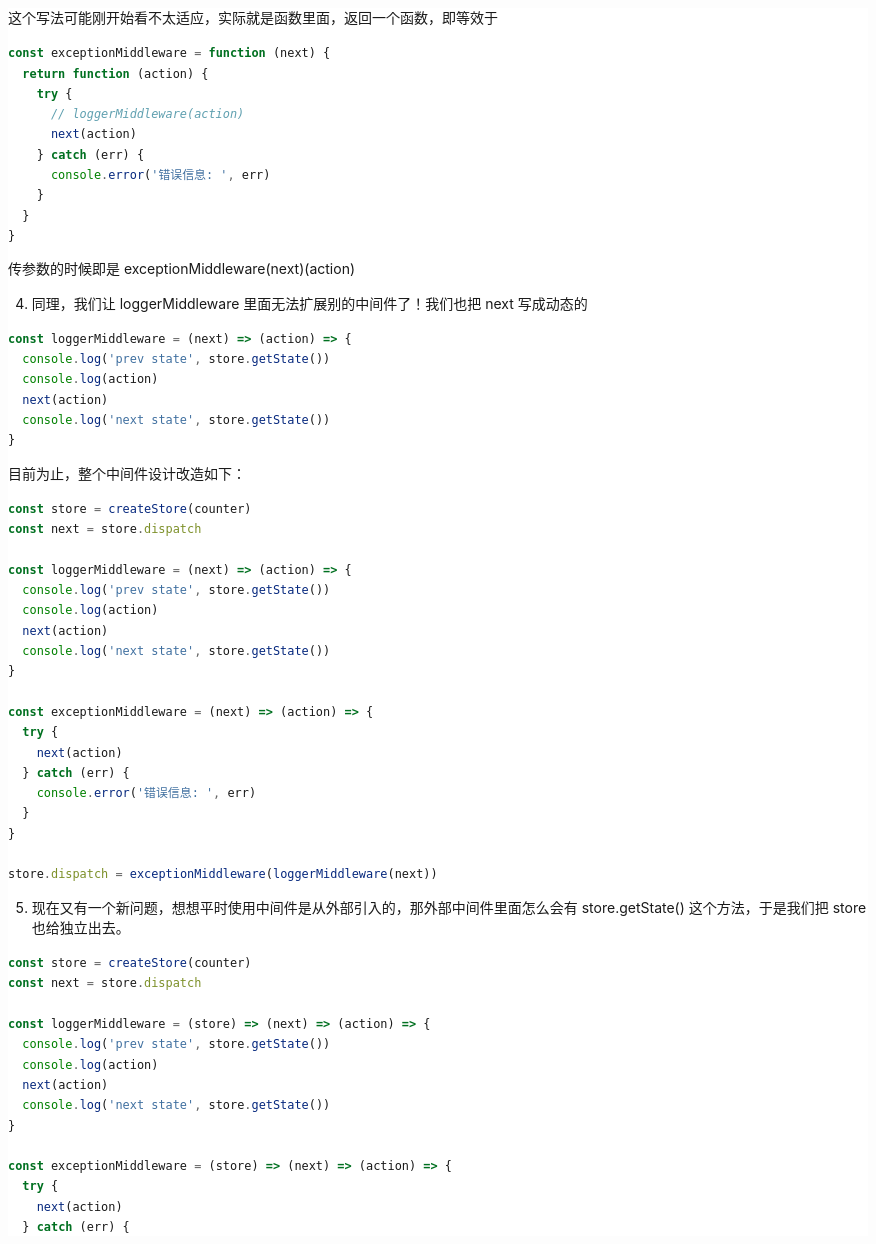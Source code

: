这个写法可能刚开始看不太适应，实际就是函数里面，返回一个函数，即等效于

```javascript
const exceptionMiddleware = function (next) {
  return function (action) {
    try {
      // loggerMiddleware(action)
      next(action)
    } catch (err) {
      console.error('错误信息: ', err)
    }
  }
}
```

传参数的时候即是 exceptionMiddleware(next)(action)

4. 同理，我们让 loggerMiddleware 里面无法扩展别的中间件了！我们也把 next 写成动态的

```javascript
const loggerMiddleware = (next) => (action) => {
  console.log('prev state', store.getState())
  console.log(action)
  next(action)
  console.log('next state', store.getState())
}
```

目前为止，整个中间件设计改造如下：

```javascript
const store = createStore(counter)
const next = store.dispatch

const loggerMiddleware = (next) => (action) => {
  console.log('prev state', store.getState())
  console.log(action)
  next(action)
  console.log('next state', store.getState())
}

const exceptionMiddleware = (next) => (action) => {
  try {
    next(action)
  } catch (err) {
    console.error('错误信息: ', err)
  }
}

store.dispatch = exceptionMiddleware(loggerMiddleware(next))
```

5. 现在又有一个新问题，想想平时使用中间件是从外部引入的，那外部中间件里面怎么会有 store.getState() 这个方法，于是我们把 store 也给独立出去。

```javascript
const store = createStore(counter)
const next = store.dispatch

const loggerMiddleware = (store) => (next) => (action) => {
  console.log('prev state', store.getState())
  console.log(action)
  next(action)
  console.log('next state', store.getState())
}

const exceptionMiddleware = (store) => (next) => (action) => {
  try {
    next(action)
  } catch (err) {
```